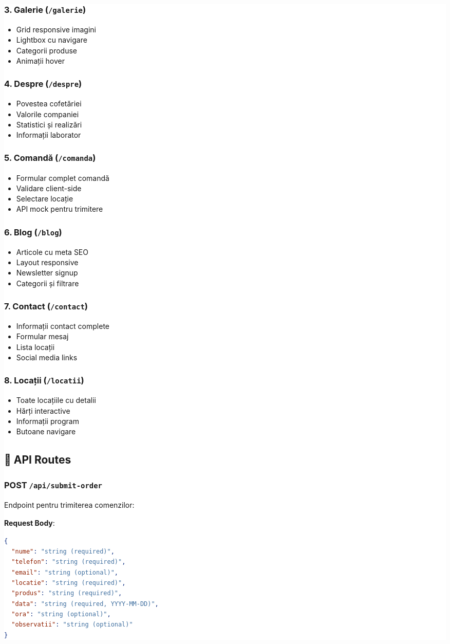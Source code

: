 ### 3. **Galerie** (`/galerie`)
- Grid responsive imagini
- Lightbox cu navigare
- Categorii produse
- Animații hover

### 4. **Despre** (`/despre`)
- Povestea cofetăriei
- Valorile companiei
- Statistici și realizări
- Informații laborator

### 5. **Comandă** (`/comanda`)
- Formular complet comandă
- Validare client-side
- Selectare locație
- API mock pentru trimitere

### 6. **Blog** (`/blog`)
- Articole cu meta SEO
- Layout responsive
- Newsletter signup
- Categorii și filtrare

### 7. **Contact** (`/contact`)
- Informații contact complete
- Formular mesaj
- Lista locații
- Social media links

### 8. **Locații** (`/locatii`)
- Toate locațiile cu detalii
- Hărți interactive
- Informații program
- Butoane navigare

## 🔧 API Routes

### POST `/api/submit-order`

Endpoint pentru trimiterea comenzilor:

**Request Body**:
```json
{
  "nume": "string (required)",
  "telefon": "string (required)",
  "email": "string (optional)",
  "locatie": "string (required)",
  "produs": "string (required)",
  "data": "string (required, YYYY-MM-DD)",
  "ora": "string (optional)",
  "observatii": "string (optional)"
}
```
